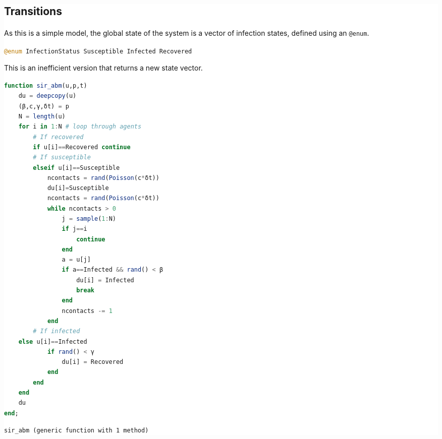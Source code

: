 



## Transitions

As this is a simple model, the global state of the system is a vector of infection states, defined using an `@enum`.

````julia
@enum InfectionStatus Susceptible Infected Recovered
````





This is an inefficient version that returns a new state vector.

````julia
function sir_abm(u,p,t)
    du = deepcopy(u)
    (β,c,γ,δt) = p
    N = length(u)
    for i in 1:N # loop through agents
        # If recovered
        if u[i]==Recovered continue
        # If susceptible
        elseif u[i]==Susceptible
            ncontacts = rand(Poisson(c*δt))
            du[i]=Susceptible
            ncontacts = rand(Poisson(c*δt))
            while ncontacts > 0
                j = sample(1:N)
                if j==i
                    continue
                end
                a = u[j]
                if a==Infected && rand() < β
                    du[i] = Infected
                    break
                end
                ncontacts -= 1
            end
        # If infected
    else u[i]==Infected
            if rand() < γ
                du[i] = Recovered
            end
        end
    end
    du
end;
````


````
sir_abm (generic function with 1 method)
````

